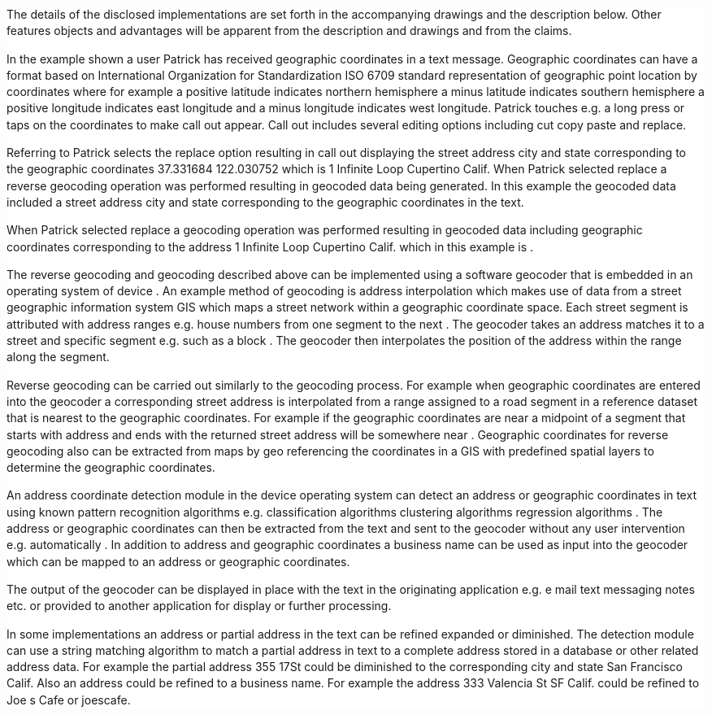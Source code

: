 The details of the disclosed implementations are set forth in the accompanying drawings and the description below. Other features objects and advantages will be apparent from the description and drawings and from the claims.

In the example shown a user Patrick has received geographic coordinates in a text message. Geographic coordinates can have a format based on International Organization for Standardization ISO 6709 standard representation of geographic point location by coordinates where for example a positive latitude indicates northern hemisphere a minus latitude indicates southern hemisphere a positive longitude indicates east longitude and a minus longitude indicates west longitude. Patrick touches e.g. a long press or taps on the coordinates to make call out appear. Call out includes several editing options including cut copy paste and replace.

Referring to Patrick selects the replace option resulting in call out displaying the street address city and state corresponding to the geographic coordinates 37.331684 122.030752 which is 1 Infinite Loop Cupertino Calif. When Patrick selected replace a reverse geocoding operation was performed resulting in geocoded data being generated. In this example the geocoded data included a street address city and state corresponding to the geographic coordinates in the text.

When Patrick selected replace a geocoding operation was performed resulting in geocoded data including geographic coordinates corresponding to the address 1 Infinite Loop Cupertino Calif. which in this example is . 

The reverse geocoding and geocoding described above can be implemented using a software geocoder that is embedded in an operating system of device . An example method of geocoding is address interpolation which makes use of data from a street geographic information system GIS which maps a street network within a geographic coordinate space. Each street segment is attributed with address ranges e.g. house numbers from one segment to the next . The geocoder takes an address matches it to a street and specific segment e.g. such as a block . The geocoder then interpolates the position of the address within the range along the segment.

Reverse geocoding can be carried out similarly to the geocoding process. For example when geographic coordinates are entered into the geocoder a corresponding street address is interpolated from a range assigned to a road segment in a reference dataset that is nearest to the geographic coordinates. For example if the geographic coordinates are near a midpoint of a segment that starts with address and ends with the returned street address will be somewhere near . Geographic coordinates for reverse geocoding also can be extracted from maps by geo referencing the coordinates in a GIS with predefined spatial layers to determine the geographic coordinates.

An address coordinate detection module in the device operating system can detect an address or geographic coordinates in text using known pattern recognition algorithms e.g. classification algorithms clustering algorithms regression algorithms . The address or geographic coordinates can then be extracted from the text and sent to the geocoder without any user intervention e.g. automatically . In addition to address and geographic coordinates a business name can be used as input into the geocoder which can be mapped to an address or geographic coordinates.

The output of the geocoder can be displayed in place with the text in the originating application e.g. e mail text messaging notes etc. or provided to another application for display or further processing.

In some implementations an address or partial address in the text can be refined expanded or diminished. The detection module can use a string matching algorithm to match a partial address in text to a complete address stored in a database or other related address data. For example the partial address 355 17St could be diminished to the corresponding city and state San Francisco Calif. Also an address could be refined to a business name. For example the address 333 Valencia St SF Calif. could be refined to Joe s Cafe or joescafe. 
